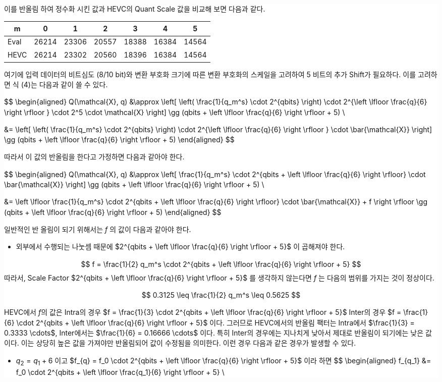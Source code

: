 이를 반올림 하여 정수화 시킨 값과 HEVC의 Quant Scale 값을 비교해 보면 다음과 같다.

|m      | 0   | 1   | 2   | 3   | 4   | 5   |
|---    |---  |---  |---  |---  |---  |---  |
| Eval  |26214|23306|20557|18388|16384|14564|
| HEVC  |26214|23302|20560|18396|16384|14564|

여기에 입력 데이터의 비트심도 (8/10 bit)와 변환 부호화 크기에 따른 변환 부호화의 스케일을 고려하여 5 비트의 추가 Shift가 필요하다.  이를 고려하면 식 (4)는 다음과 같이 쓸 수 있다. 

$$
\begin{aligned}
Q(\mathcal{X}, q) &\approx \left[ \left( \frac{1}{q_m^s} \cdot 2^{qbits} \right) \cdot 2^{\left \lfloor \frac{q}{6} \right \rfloor } \cdot 2^5 \cdot \mathcal{X} \right] \gg (qbits + \left \lfloor \frac{q}{6} \right \rfloor + 5) \\

&= \left[ \left( \frac{1}{q_m^s} \cdot 2^{qbits} \right) \cdot 2^{\left \lfloor \frac{q}{6} \right \rfloor } \cdot \bar{\mathcal{X}} \right] \gg (qbits + \left \lfloor \frac{q}{6} \right \rfloor + 5)
\end{aligned}
$$

따라서 이 값의 반올림을 한다고 가정하면  다음과 같아야 한다.

$$
\begin{aligned}
Q(\mathcal{X}, q) &\approx \left[ \frac{1}{q_m^s} \cdot 2^{qbits + \left \lfloor \frac{q}{6} \right \rfloor} \cdot \bar{\mathcal{X}} \right] \gg (qbits + \left \lfloor \frac{q}{6} \right \rfloor + 5) \\

&= \left \lfloor \frac{1}{q_m^s} \cdot 2^{qbits + \left \lfloor \frac{q}{6} \right \rfloor} \cdot \bar{\mathcal{X}} + f \right \rfloor \gg (qbits + \left \lfloor \frac{q}{6} \right \rfloor + 5)
\end{aligned}
$$

일반적인 반 올림이 되기 위해서는 $f$ 의 값이 다음과 같아야 한다. 
- 외부에서 수행되는 나눗셈 때문에 $2^{qbits + \left \lfloor \frac{q}{6} \right \rfloor + 5}$ 이 곱해져야 한다.

$$
f = \frac{1}{2} q_m^s \cdot 2^{qbits + \left \lfloor \frac{q}{6} \right \rfloor + 5}
$$
따라서,  Scale Factor $2^{qbits + \left \lfloor \frac{q}{6} \right \rfloor + 5}$ 를 생각하지 않는다면 $f$ 는 다음의 범위를 가지는 것이 정상이다. 

$$
0.3125 \leq \frac{1}{2} q_m^s \leq 0.5625
$$

HEVC에서 $f$의 값은 Intra의 경우 $f = \frac{1}{3} \cdot 2^{qbits + \left \lfloor \frac{q}{6} \right \rfloor + 5}$ Inter의 경우 $f = \frac{1}{6} \cdot 2^{qbits + \left \lfloor \frac{q}{6} \right \rfloor + 5}$ 이다. 그러므로 HEVC에서의 반올림 팩터는  Intra에서 $\frac{1}{3} = 0.3333 \cdots$,  Inter에서는 $\frac{1}{6} = 0.16666 \cdots$ 이다. 특히 Inter의 경우에는 지나치게 낮아서 제대로 반올림이 되기에는 낮은 값이다. 이는 상당히 높은 값을 가져야만 반올림되어 값이 수정됨을 의미한다.  이런 경우 다음과 같은 경우가 발생할 수 있다.

- $q_2 = q_1 + 6$ 이고  $f_{q} = f_0  \cdot 2^{qbits + \left \lfloor \frac{q}{6} \right \rfloor + 5}$ 이라 하면 
$$
\begin{aligned}
f_{q_1} &= f_0  \cdot 2^{qbits + \left \lfloor \frac{q_1}{6} \right \rfloor + 5} \\
